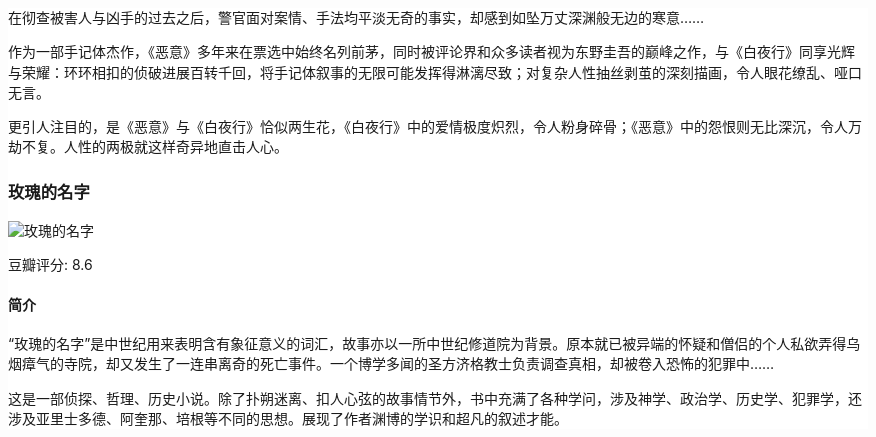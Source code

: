 在彻查被害人与凶手的过去之后，警官面对案情、手法均平淡无奇的事实，却感到如坠万丈深渊般无边的寒意……

作为一部手记体杰作，《恶意》多年来在票选中始终名列前茅，同时被评论界和众多读者视为东野圭吾的巅峰之作，与《白夜行》同享光辉与荣耀：环环相扣的侦破进展百转千回，将手记体叙事的无限可能发挥得淋漓尽致；对复杂人性抽丝剥茧的深刻描画，令人眼花缭乱、哑口无言。

更引人注目的，是《恶意》与《白夜行》恰似两生花，《白夜行》中的爱情极度炽烈，令人粉身碎骨；《恶意》中的怨恨则无比深沉，令人万劫不复。人性的两极就这样奇异地直击人心。



### 玫瑰的名字

![玫瑰的名字](https://img1.doubanio.com/view/subject/l/public/s4215409.jpg)

豆瓣评分: 8.6

#### 简介

“玫瑰的名字”是中世纪用来表明含有象征意义的词汇，故事亦以一所中世纪修道院为背景。原本就已被异端的怀疑和僧侣的个人私欲弄得乌烟瘴气的寺院，却又发生了一连串离奇的死亡事件。一个博学多闻的圣方济格教士负责调查真相，却被卷入恐怖的犯罪中……

这是一部侦探、哲理、历史小说。除了扑朔迷离、扣人心弦的故事情节外，书中充满了各种学问，涉及神学、政治学、历史学、犯罪学，还涉及亚里士多德、阿奎那、培根等不同的思想。展现了作者渊博的学识和超凡的叙述才能。



